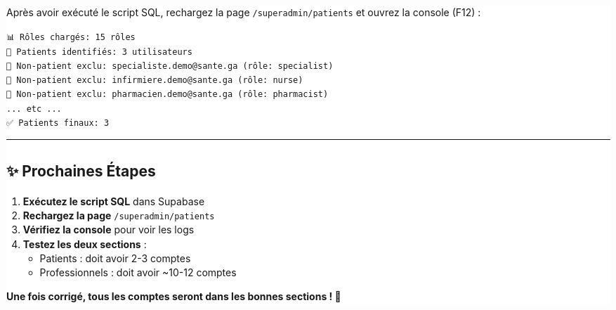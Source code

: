 Après avoir exécuté le script SQL, rechargez la page `/superadmin/patients` et ouvrez la console (F12) :

```
📊 Rôles chargés: 15 rôles
👥 Patients identifiés: 3 utilisateurs
🚫 Non-patient exclu: specialiste.demo@sante.ga (rôle: specialist)
🚫 Non-patient exclu: infirmiere.demo@sante.ga (rôle: nurse)
🚫 Non-patient exclu: pharmacien.demo@sante.ga (rôle: pharmacist)
... etc ...
✅ Patients finaux: 3
```

---

## ✨ Prochaines Étapes

1. **Exécutez le script SQL** dans Supabase
2. **Rechargez la page** `/superadmin/patients`
3. **Vérifiez la console** pour voir les logs
4. **Testez les deux sections** :
   - Patients : doit avoir 2-3 comptes
   - Professionnels : doit avoir ~10-12 comptes

**Une fois corrigé, tous les comptes seront dans les bonnes sections ! 🎉**

